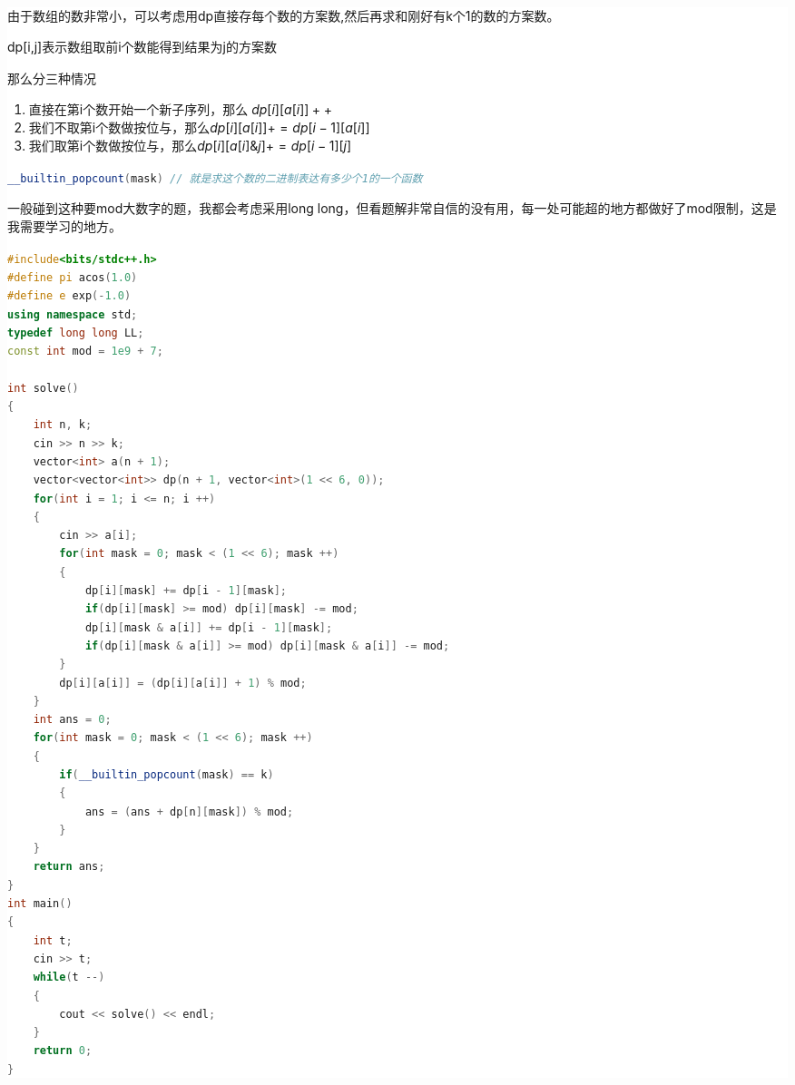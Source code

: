 由于数组的数非常小，可以考虑用dp直接存每个数的方案数,然后再求和刚好有k个1的数的方案数。

dp[i,j]表示数组取前i个数能得到结果为j的方案数

那么分三种情况

1. 直接在第i个数开始一个新子序列，那么 $dp[i][a[i]] ++$
2. 我们不取第i个数做按位与，那么$dp[i][a[i]] += dp[i - 1][a[i]]$
3. 我们取第i个数做按位与，那么$dp[i][a[i] \& j] += dp[i - 1][j]$

```cpp
__builtin_popcount(mask) // 就是求这个数的二进制表达有多少个1的一个函数
```

一般碰到这种要mod大数字的题，我都会考虑采用long long，但看题解非常自信的没有用，每一处可能超的地方都做好了mod限制，这是我需要学习的地方。

```cpp
#include<bits/stdc++.h>
#define pi acos(1.0)
#define e exp(-1.0)
using namespace std;
typedef long long LL;
const int mod = 1e9 + 7;

int solve()
{
    int n, k;
    cin >> n >> k;
    vector<int> a(n + 1);
    vector<vector<int>> dp(n + 1, vector<int>(1 << 6, 0));
    for(int i = 1; i <= n; i ++)
    {
        cin >> a[i];
        for(int mask = 0; mask < (1 << 6); mask ++) 
        {
            dp[i][mask] += dp[i - 1][mask];
            if(dp[i][mask] >= mod) dp[i][mask] -= mod;
            dp[i][mask & a[i]] += dp[i - 1][mask];
            if(dp[i][mask & a[i]] >= mod) dp[i][mask & a[i]] -= mod;
        }
        dp[i][a[i]] = (dp[i][a[i]] + 1) % mod;
    }
    int ans = 0;
    for(int mask = 0; mask < (1 << 6); mask ++)
    {
        if(__builtin_popcount(mask) == k)
        {
            ans = (ans + dp[n][mask]) % mod;
        }
    }
    return ans;
}
int main()
{
    int t;
    cin >> t;
    while(t --)
    {
        cout << solve() << endl;
    }
    return 0;
}
```



